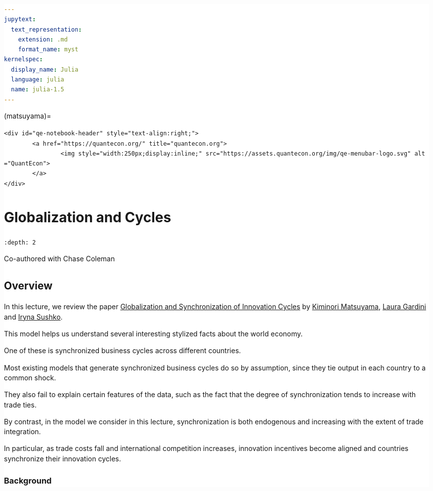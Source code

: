 ```yaml
---
jupytext:
  text_representation:
    extension: .md
    format_name: myst
kernelspec:
  display_name: Julia
  language: julia
  name: julia-1.5
---
```


(matsuyama)=
```{raw} html
<div id="qe-notebook-header" style="text-align:right;">
        <a href="https://quantecon.org/" title="quantecon.org">
                <img style="width:250px;display:inline;" src="https://assets.quantecon.org/img/qe-menubar-logo.svg" alt="QuantEcon">
        </a>
</div>
```

# Globalization and Cycles

```{contents} Contents
:depth: 2
```

Co-authored with Chase Coleman

## Overview

In this lecture, we review the paper [Globalization and Synchronization of Innovation Cycles](http://www.centreformacroeconomics.ac.uk/Discussion-Papers/2015/CFMDP2015-27-Paper.pdf) by [Kiminori Matsuyama](http://faculty.wcas.northwestern.edu/~kmatsu/), [Laura Gardini](http://www.mdef.it/index.php?id=32) and [Iryna Sushko](http://irynasushko.altervista.org/).

This model helps us understand several interesting stylized facts about the world economy.

One of these is synchronized business cycles across different countries.

Most existing models that generate synchronized business cycles do so by assumption, since they tie output in each country to a common shock.

They also fail to explain certain features of the data, such as the fact that the degree of synchronization tends to increase with trade ties.

By contrast, in the model we consider in this lecture, synchronization is both endogenous and increasing with the extent of trade integration.

In particular, as trade costs fall and international competition increases, innovation incentives become aligned and countries synchronize their innovation cycles.

### Background
